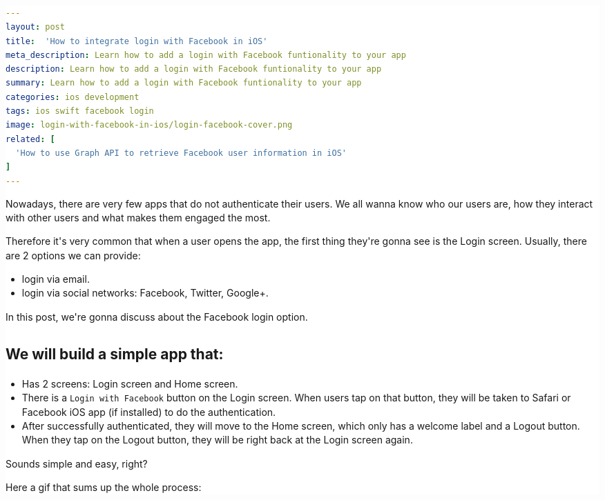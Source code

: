 ```yaml
---
layout: post
title:  'How to integrate login with Facebook in iOS'
meta_description: Learn how to add a login with Facebook funtionality to your app
description: Learn how to add a login with Facebook funtionality to your app
summary: Learn how to add a login with Facebook funtionality to your app
categories: ios development
tags: ios swift facebook login
image: login-with-facebook-in-ios/login-facebook-cover.png
related: [
  'How to use Graph API to retrieve Facebook user information in iOS'
]
---
```


Nowadays, there are very few apps that do not authenticate their users. We all wanna know who our users are, how they interact with other users and what makes them engaged the most.

Therefore it's very common that when a user opens the app, the first thing they're gonna see is the Login screen. Usually, there are 2 options we can provide:

* login via email.
* login via social networks: Facebook, Twitter, Google+.

In this post, we're gonna discuss about the Facebook login option.

## We will build a simple app that:

* Has 2 screens: Login screen and Home screen.
* There is a `Login with Facebook` button on the Login screen. When users tap on that button, they will be taken to Safari or Facebook iOS app (if installed) to do the authentication.
* After successfully authenticated, they will move to the Home screen, which only has a welcome label and a Logout button. When they tap on the Logout button, they will be right back at the Login screen again.

Sounds simple and easy, right?

Here a gif that sums up the whole process:
